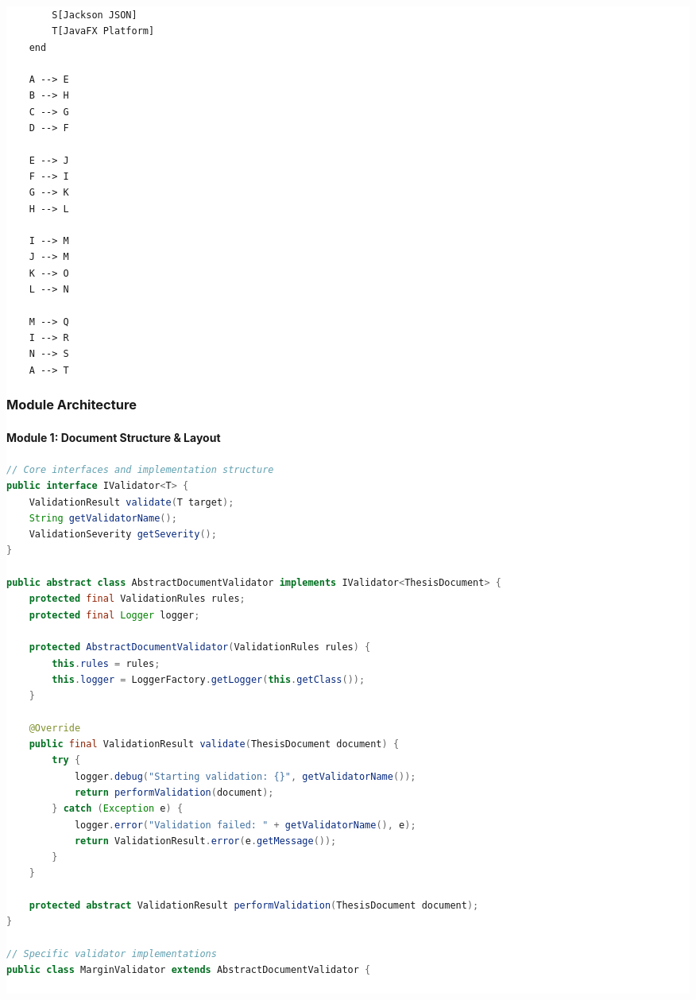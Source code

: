 ```mermaid
        S[Jackson JSON]
        T[JavaFX Platform]
    end
    
    A --> E
    B --> H
    C --> G
    D --> F
    
    E --> J
    F --> I
    G --> K
    H --> L
    
    I --> M
    J --> M
    K --> O
    L --> N
    
    M --> Q
    I --> R
    N --> S
    A --> T
```

### Module Architecture

#### **Module 1: Document Structure & Layout**

```java
// Core interfaces and implementation structure
public interface IValidator<T> {
    ValidationResult validate(T target);
    String getValidatorName();
    ValidationSeverity getSeverity();
}

public abstract class AbstractDocumentValidator implements IValidator<ThesisDocument> {
    protected final ValidationRules rules;
    protected final Logger logger;
    
    protected AbstractDocumentValidator(ValidationRules rules) {
        this.rules = rules;
        this.logger = LoggerFactory.getLogger(this.getClass());
    }
    
    @Override
    public final ValidationResult validate(ThesisDocument document) {
        try {
            logger.debug("Starting validation: {}", getValidatorName());
            return performValidation(document);
        } catch (Exception e) {
            logger.error("Validation failed: " + getValidatorName(), e);
            return ValidationResult.error(e.getMessage());
        }
    }
    
    protected abstract ValidationResult performValidation(ThesisDocument document);
}

// Specific validator implementations
public class MarginValidator extends AbstractDocumentValidator {
    
```